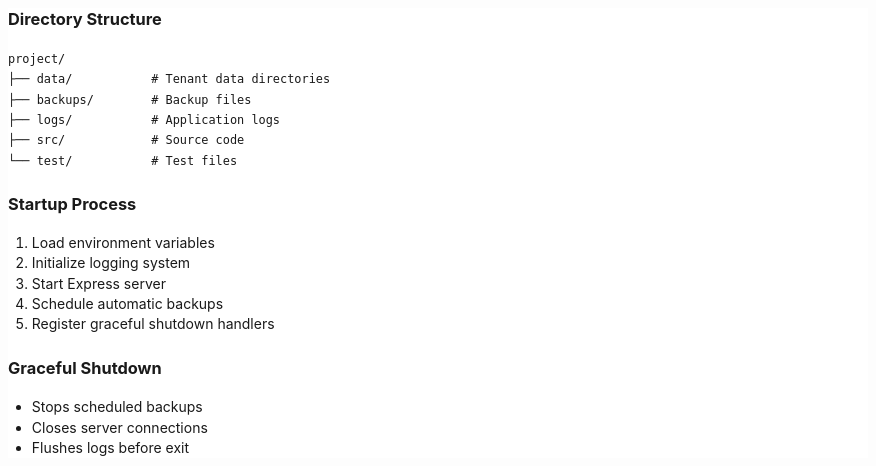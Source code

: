 ### Directory Structure
```
project/
├── data/           # Tenant data directories
├── backups/        # Backup files
├── logs/           # Application logs
├── src/            # Source code
└── test/           # Test files
```

### Startup Process
1. Load environment variables
2. Initialize logging system
3. Start Express server
4. Schedule automatic backups
5. Register graceful shutdown handlers

### Graceful Shutdown
- Stops scheduled backups
- Closes server connections
- Flushes logs before exit